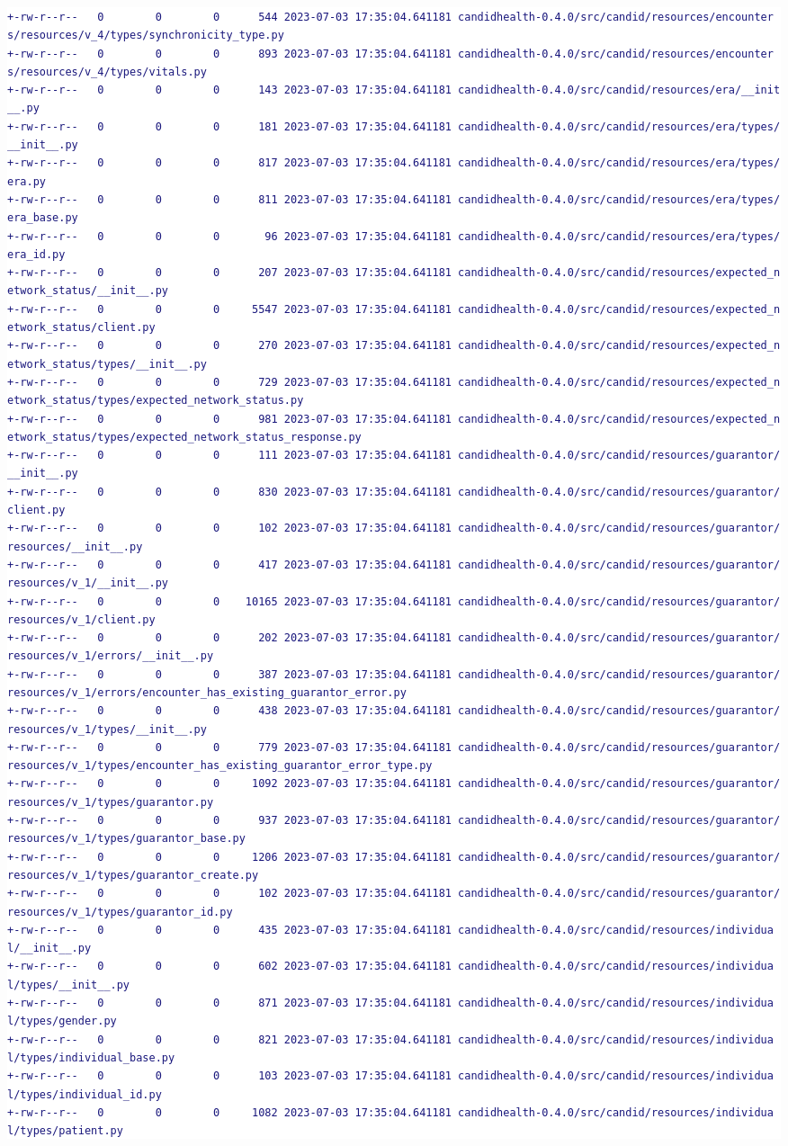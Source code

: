 ```diff
+-rw-r--r--   0        0        0      544 2023-07-03 17:35:04.641181 candidhealth-0.4.0/src/candid/resources/encounters/resources/v_4/types/synchronicity_type.py
+-rw-r--r--   0        0        0      893 2023-07-03 17:35:04.641181 candidhealth-0.4.0/src/candid/resources/encounters/resources/v_4/types/vitals.py
+-rw-r--r--   0        0        0      143 2023-07-03 17:35:04.641181 candidhealth-0.4.0/src/candid/resources/era/__init__.py
+-rw-r--r--   0        0        0      181 2023-07-03 17:35:04.641181 candidhealth-0.4.0/src/candid/resources/era/types/__init__.py
+-rw-r--r--   0        0        0      817 2023-07-03 17:35:04.641181 candidhealth-0.4.0/src/candid/resources/era/types/era.py
+-rw-r--r--   0        0        0      811 2023-07-03 17:35:04.641181 candidhealth-0.4.0/src/candid/resources/era/types/era_base.py
+-rw-r--r--   0        0        0       96 2023-07-03 17:35:04.641181 candidhealth-0.4.0/src/candid/resources/era/types/era_id.py
+-rw-r--r--   0        0        0      207 2023-07-03 17:35:04.641181 candidhealth-0.4.0/src/candid/resources/expected_network_status/__init__.py
+-rw-r--r--   0        0        0     5547 2023-07-03 17:35:04.641181 candidhealth-0.4.0/src/candid/resources/expected_network_status/client.py
+-rw-r--r--   0        0        0      270 2023-07-03 17:35:04.641181 candidhealth-0.4.0/src/candid/resources/expected_network_status/types/__init__.py
+-rw-r--r--   0        0        0      729 2023-07-03 17:35:04.641181 candidhealth-0.4.0/src/candid/resources/expected_network_status/types/expected_network_status.py
+-rw-r--r--   0        0        0      981 2023-07-03 17:35:04.641181 candidhealth-0.4.0/src/candid/resources/expected_network_status/types/expected_network_status_response.py
+-rw-r--r--   0        0        0      111 2023-07-03 17:35:04.641181 candidhealth-0.4.0/src/candid/resources/guarantor/__init__.py
+-rw-r--r--   0        0        0      830 2023-07-03 17:35:04.641181 candidhealth-0.4.0/src/candid/resources/guarantor/client.py
+-rw-r--r--   0        0        0      102 2023-07-03 17:35:04.641181 candidhealth-0.4.0/src/candid/resources/guarantor/resources/__init__.py
+-rw-r--r--   0        0        0      417 2023-07-03 17:35:04.641181 candidhealth-0.4.0/src/candid/resources/guarantor/resources/v_1/__init__.py
+-rw-r--r--   0        0        0    10165 2023-07-03 17:35:04.641181 candidhealth-0.4.0/src/candid/resources/guarantor/resources/v_1/client.py
+-rw-r--r--   0        0        0      202 2023-07-03 17:35:04.641181 candidhealth-0.4.0/src/candid/resources/guarantor/resources/v_1/errors/__init__.py
+-rw-r--r--   0        0        0      387 2023-07-03 17:35:04.641181 candidhealth-0.4.0/src/candid/resources/guarantor/resources/v_1/errors/encounter_has_existing_guarantor_error.py
+-rw-r--r--   0        0        0      438 2023-07-03 17:35:04.641181 candidhealth-0.4.0/src/candid/resources/guarantor/resources/v_1/types/__init__.py
+-rw-r--r--   0        0        0      779 2023-07-03 17:35:04.641181 candidhealth-0.4.0/src/candid/resources/guarantor/resources/v_1/types/encounter_has_existing_guarantor_error_type.py
+-rw-r--r--   0        0        0     1092 2023-07-03 17:35:04.641181 candidhealth-0.4.0/src/candid/resources/guarantor/resources/v_1/types/guarantor.py
+-rw-r--r--   0        0        0      937 2023-07-03 17:35:04.641181 candidhealth-0.4.0/src/candid/resources/guarantor/resources/v_1/types/guarantor_base.py
+-rw-r--r--   0        0        0     1206 2023-07-03 17:35:04.641181 candidhealth-0.4.0/src/candid/resources/guarantor/resources/v_1/types/guarantor_create.py
+-rw-r--r--   0        0        0      102 2023-07-03 17:35:04.641181 candidhealth-0.4.0/src/candid/resources/guarantor/resources/v_1/types/guarantor_id.py
+-rw-r--r--   0        0        0      435 2023-07-03 17:35:04.641181 candidhealth-0.4.0/src/candid/resources/individual/__init__.py
+-rw-r--r--   0        0        0      602 2023-07-03 17:35:04.641181 candidhealth-0.4.0/src/candid/resources/individual/types/__init__.py
+-rw-r--r--   0        0        0      871 2023-07-03 17:35:04.641181 candidhealth-0.4.0/src/candid/resources/individual/types/gender.py
+-rw-r--r--   0        0        0      821 2023-07-03 17:35:04.641181 candidhealth-0.4.0/src/candid/resources/individual/types/individual_base.py
+-rw-r--r--   0        0        0      103 2023-07-03 17:35:04.641181 candidhealth-0.4.0/src/candid/resources/individual/types/individual_id.py
+-rw-r--r--   0        0        0     1082 2023-07-03 17:35:04.641181 candidhealth-0.4.0/src/candid/resources/individual/types/patient.py
```